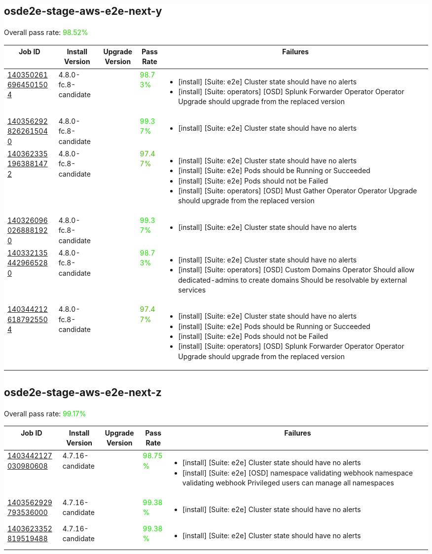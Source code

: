 

## osde2e-stage-aws-e2e-next-y

Overall pass rate: <span style="color:#26d900;">98.52%</span>

| Job ID | Install Version | Upgrade Version | Pass Rate | Failures |
|--------|-----------------|-----------------|-----------|----------|
[1403502616964501504](https://prow.ci.openshift.org/view/gs/origin-ci-test/logs/osde2e-stage-aws-e2e-next-y/1403502616964501504) | 4.8.0-fc.8-candidate |  | <span style="color:#21de00;">98.73%</span>|<ul><li>[install] [Suite: e2e] Cluster state should have no alerts</li><li>[install] [Suite: operators] [OSD] Splunk Forwarder Operator Operator Upgrade should upgrade from the replaced version</li></ul>
[1403562928262615040](https://prow.ci.openshift.org/view/gs/origin-ci-test/logs/osde2e-stage-aws-e2e-next-y/1403562928262615040) | 4.8.0-fc.8-candidate |  | <span style="color:#11ee00;">99.37%</span>|<ul><li>[install] [Suite: e2e] Cluster state should have no alerts</li></ul>
[1403623351963881472](https://prow.ci.openshift.org/view/gs/origin-ci-test/logs/osde2e-stage-aws-e2e-next-y/1403623351963881472) | 4.8.0-fc.8-candidate |  | <span style="color:#41be00;">97.47%</span>|<ul><li>[install] [Suite: e2e] Cluster state should have no alerts</li><li>[install] [Suite: e2e] Pods should be Running or Succeeded</li><li>[install] [Suite: e2e] Pods should not be Failed</li><li>[install] [Suite: operators] [OSD] Must Gather Operator Operator Upgrade should upgrade from the replaced version</li></ul>
[1403260960268881920](https://prow.ci.openshift.org/view/gs/origin-ci-test/logs/osde2e-stage-aws-e2e-next-y/1403260960268881920) | 4.8.0-fc.8-candidate |  | <span style="color:#11ee00;">99.37%</span>|<ul><li>[install] [Suite: e2e] Cluster state should have no alerts</li></ul>
[1403321354429665280](https://prow.ci.openshift.org/view/gs/origin-ci-test/logs/osde2e-stage-aws-e2e-next-y/1403321354429665280) | 4.8.0-fc.8-candidate |  | <span style="color:#21de00;">98.73%</span>|<ul><li>[install] [Suite: e2e] Cluster state should have no alerts</li><li>[install] [Suite: operators] [OSD] Custom Domains Operator Should allow dedicated-admins to create domains Should be resolvable by external services</li></ul>
[1403442126187925504](https://prow.ci.openshift.org/view/gs/origin-ci-test/logs/osde2e-stage-aws-e2e-next-y/1403442126187925504) | 4.8.0-fc.8-candidate |  | <span style="color:#41be00;">97.47%</span>|<ul><li>[install] [Suite: e2e] Cluster state should have no alerts</li><li>[install] [Suite: e2e] Pods should be Running or Succeeded</li><li>[install] [Suite: e2e] Pods should not be Failed</li><li>[install] [Suite: operators] [OSD] Splunk Forwarder Operator Operator Upgrade should upgrade from the replaced version</li></ul>



## osde2e-stage-aws-e2e-next-z

Overall pass rate: <span style="color:#16e900;">99.17%</span>

| Job ID | Install Version | Upgrade Version | Pass Rate | Failures |
|--------|-----------------|-----------------|-----------|----------|
[1403442127030980608](https://prow.ci.openshift.org/view/gs/origin-ci-test/logs/osde2e-stage-aws-e2e-next-z/1403442127030980608) | 4.7.16-candidate |  | <span style="color:#20df00;">98.75%</span>|<ul><li>[install] [Suite: e2e] Cluster state should have no alerts</li><li>[install] [Suite: e2e] [OSD] namespace validating webhook namespace validating webhook Privileged users can manage all namespaces</li></ul>
[1403562929793536000](https://prow.ci.openshift.org/view/gs/origin-ci-test/logs/osde2e-stage-aws-e2e-next-z/1403562929793536000) | 4.7.16-candidate |  | <span style="color:#10ef00;">99.38%</span>|<ul><li>[install] [Suite: e2e] Cluster state should have no alerts</li></ul>
[1403623352819519488](https://prow.ci.openshift.org/view/gs/origin-ci-test/logs/osde2e-stage-aws-e2e-next-z/1403623352819519488) | 4.7.16-candidate |  | <span style="color:#10ef00;">99.38%</span>|<ul><li>[install] [Suite: e2e] Cluster state should have no alerts</li></ul>



